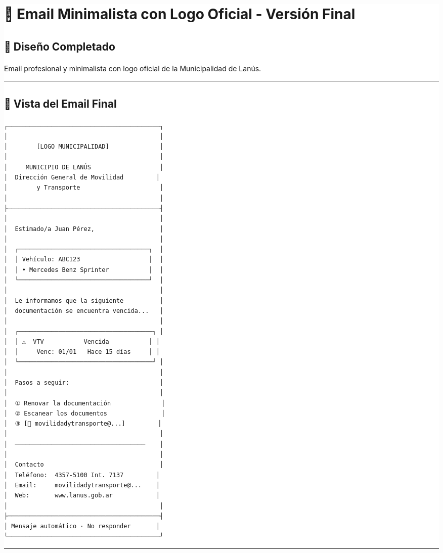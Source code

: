 # 📧 Email Minimalista con Logo Oficial - Versión Final

## 🎨 Diseño Completado

Email profesional y minimalista con logo oficial de la Municipalidad de Lanús.

---

## 📸 Vista del Email Final

```
┌──────────────────────────────────────────┐
│                                          │
│        [LOGO MUNICIPALIDAD]              │
│                                          │
│     MUNICIPIO DE LANÚS                   │
│  Dirección General de Movilidad         │
│        y Transporte                      │
│                                          │
├──────────────────────────────────────────┤
│                                          │
│  Estimado/a Juan Pérez,                  │
│                                          │
│  ┌────────────────────────────────────┐  │
│  │ Vehículo: ABC123                   │  │
│  │ • Mercedes Benz Sprinter           │  │
│  └────────────────────────────────────┘  │
│                                          │
│  Le informamos que la siguiente          │
│  documentación se encuentra vencida...   │
│                                          │
│  ┌─────────────────────────────────────┐ │
│  │ ⚠️  VTV           Vencida           │ │
│  │     Venc: 01/01   Hace 15 días     │ │
│  └─────────────────────────────────────┘ │
│                                          │
│  Pasos a seguir:                         │
│                                          │
│  ① Renovar la documentación              │
│  ② Escanear los documentos               │
│  ③ [📧 movilidadytransporte@...]         │
│                                          │
│  ────────────────────────────────────    │
│                                          │
│  Contacto                                │
│  Teléfono:  4357-5100 Int. 7137         │
│  Email:     movilidadytransporte@...    │
│  Web:       www.lanus.gob.ar            │
│                                          │
├──────────────────────────────────────────┤
│ Mensaje automático · No responder       │
└──────────────────────────────────────────┘
```

---